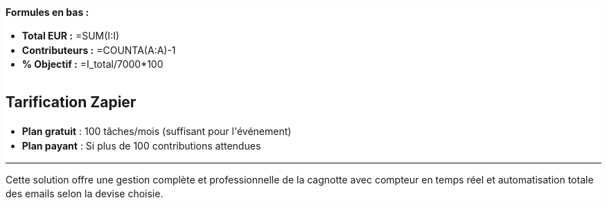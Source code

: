 **Formules en bas :**
- **Total EUR :** =SUM(I:I)
- **Contributeurs :** =COUNTA(A:A)-1
- **% Objectif :** =I_total/7000*100

## Tarification Zapier

- **Plan gratuit** : 100 tâches/mois (suffisant pour l'événement)
- **Plan payant** : Si plus de 100 contributions attendues

---

Cette solution offre une gestion complète et professionnelle de la cagnotte avec compteur en temps réel et automatisation totale des emails selon la devise choisie.

